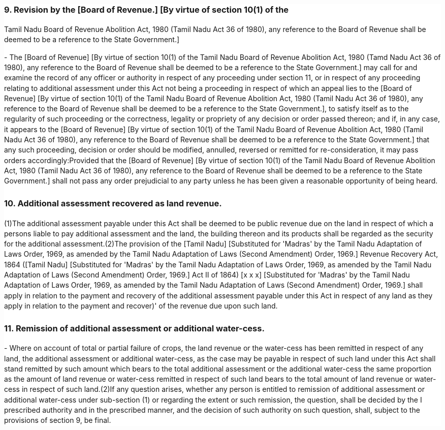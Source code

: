 ### 9. Revision by the [Board of Revenue.] [By virtue of section 10(1) of the
Tamil Nadu Board of Revenue Abolition Act, 1980 (Tamil Nadu Act 36 of 1980),
any reference to the Board of Revenue shall be deemed to be a reference to the
State Government.]

\- The [Board of Revenue] [By virtue of section 10(1) of the Tamil Nadu Board
of Revenue Abolition Act, 1980 (Tamd Nadu Act 36 of 1980), any reference to
the Board of Revenue shall be deemed to be a reference to the State
Government.] may call for and examine the record of any officer or authority
in respect of any proceeding under section 11, or in respect of any proceeding
relating to additional assessment under this Act not being a proceeding in
respect of which an appeal lies to the [Board of Revenue] [By virtue of
section 10(1) of the Tamil Nadu Board of Revenue Abolition Act, 1980 (Tamil
Nadu Act 36 of 1980), any reference to the Board of Revenue shall be deemed to
be a reference to the State Government.], to satisfy itself as to the
regularity of such proceeding or the correctness, legality or propriety of any
decision or order passed thereon; and if, in any case, it appears to the
[Board of Revenue] [By virtue of section 10(1) of the Tamil Nadu Board of
Revenue Abolition Act, 1980 (Tamil Nadu Act 36 of 1980), any reference to the
Board of Revenue shall be deemed to be a reference to the State Government.]
that any such proceeding, decision or order should be modified, annulled,
reversed or remitted for re-consideration, it may pass orders
accordingly:Provided that the [Board of Revenue] [By virtue of section 10(1)
of the Tamil Nadu Board of Revenue Abolition Act, 1980 (Tamil Nadu Act 36 of
1980), any reference to the Board of Revenue shall be deemed to be a reference
to the State Government.] shall not pass any order prejudicial to any party
unless he has been given a reasonable opportunity of being heard.

### 10. Additional assessment recovered as land revenue.

(1)The additional assessment payable under this Act shall be deemed to be
public revenue due on the land in respect of which a persons liable to pay
additional assessment and the land, the building thereon and its products
shall be regarded as the security for the additional assessment.(2)The
provision of the [Tamil Nadu] [Substituted for 'Madras' by the Tamil Nadu
Adaptation of Laws Order, 1969, as amended by the Tamil Nadu Adaptation of
Laws (Second Amendment) Order, 1969.] Revenue Recovery Act, 1864 ([Tamil Nadu]
[Substituted for 'Madras' by the Tamil Nadu Adaptation of Laws Order, 1969, as
amended by the Tamil Nadu Adaptation of Laws (Second Amendment) Order, 1969.]
Act II of 1864) [x x x] [Substituted for 'Madras' by the Tamil Nadu Adaptation
of Laws Order, 1969, as amended by the Tamil Nadu Adaptation of Laws (Second
Amendment) Order, 1969.] shall apply in relation to the payment and recovery
of the additional assessment payable under this Act in respect of any land as
they apply in relation to the payment and recover)' of the revenue due upon
such land.

### 11. Remission of additional assessment or additional water-cess.

\- Where on account of total or partial failure of crops, the land revenue or
the water-cess has been remitted in respect of any land, the additional
assessment or additional water-cess, as the case may be payable in respect of
such land under this Act shall stand remitted by such amount which bears to
the total additional assessment or the additional water-cess the same
proportion as the amount of land revenue or water-cess remitted in respect of
such land bears to the total amount of land revenue or water-cess in respect
of such land.(2)If any question arises, whether any person is entitled to
remission of additional assessment or additional water-cess under sub-section
(1) or regarding the extent or such remission, the question, shall be decided
by the I prescribed authority and in the prescribed manner, and the decision
of such authority on such question, shall, subject to the provisions of
section 9, be final.

